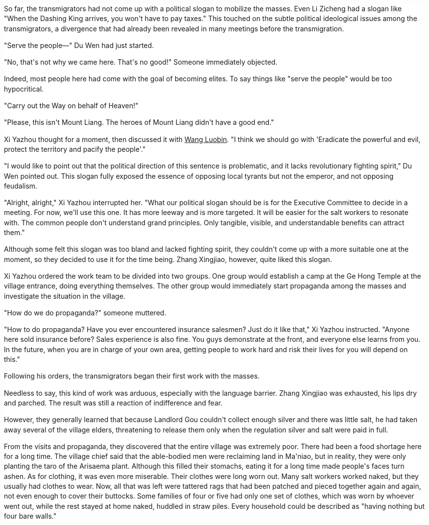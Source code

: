 So far, the transmigrators had not come up with a political slogan to mobilize the masses. Even Li Zicheng had a slogan like "When the Dashing King arrives, you won't have to pay taxes." This touched on the subtle political ideological issues among the transmigrators, a divergence that had already been revealed in many meetings before the transmigration.

"Serve the people—" Du Wen had just started.

"No, that's not why we came here. That's no good!" Someone immediately objected.

Indeed, most people here had come with the goal of becoming elites. To say things like "serve the people" would be too hypocritical.

"Carry out the Way on behalf of Heaven!"

"Please, this isn't Mount Liang. The heroes of Mount Liang didn't have a good end."

Xi Yazhou thought for a moment, then discussed it with [Wang Luobin][y003]. "I think we should go with 'Eradicate the powerful and evil, protect the territory and pacify the people'."

"I would like to point out that the political direction of this sentence is problematic, and it lacks revolutionary fighting spirit," Du Wen pointed out. This slogan fully exposed the essence of opposing local tyrants but not the emperor, and not opposing feudalism.

"Alright, alright," Xi Yazhou interrupted her. "What our political slogan should be is for the Executive Committee to decide in a meeting. For now, we'll use this one. It has more leeway and is more targeted. It will be easier for the salt workers to resonate with. The common people don't understand grand principles. Only tangible, visible, and understandable benefits can attract them."

Although some felt this slogan was too bland and lacked fighting spirit, they couldn't come up with a more suitable one at the moment, so they decided to use it for the time being. Zhang Xingjiao, however, quite liked this slogan.

Xi Yazhou ordered the work team to be divided into two groups. One group would establish a camp at the Ge Hong Temple at the village entrance, doing everything themselves. The other group would immediately start propaganda among the masses and investigate the situation in the village.

"How do we do propaganda?" someone muttered.

"How to do propaganda? Have you ever encountered insurance salesmen? Just do it like that," Xi Yazhou instructed. "Anyone here sold insurance before? Sales experience is also fine. You guys demonstrate at the front, and everyone else learns from you. In the future, when you are in charge of your own area, getting people to work hard and risk their lives for you will depend on this."

Following his orders, the transmigrators began their first work with the masses.

Needless to say, this kind of work was arduous, especially with the language barrier. Zhang Xingjiao was exhausted, his lips dry and parched. The result was still a reaction of indifference and fear.

However, they generally learned that because Landlord Gou couldn't collect enough silver and there was little salt, he had taken away several of the village elders, threatening to release them only when the regulation silver and salt were paid in full.

From the visits and propaganda, they discovered that the entire village was extremely poor. There had been a food shortage here for a long time. The village chief said that the able-bodied men were reclaiming land in Ma'niao, but in reality, they were only planting the taro of the Arisaema plant. Although this filled their stomachs, eating it for a long time made people's faces turn ashen. As for clothing, it was even more miserable. Their clothes were long worn out. Many salt workers worked naked, but they usually had clothes to wear. Now, all that was left were tattered rags that had been patched and pieced together again and again, not even enough to cover their buttocks. Some families of four or five had only one set of clothes, which was worn by whoever went out, while the rest stayed at home naked, huddled in straw piles. Every household could be described as "having nothing but four bare walls."


[y003]: /characters/y003 "Wang Luobin"
[y009]: /characters/y009 "Wu Nanhai"